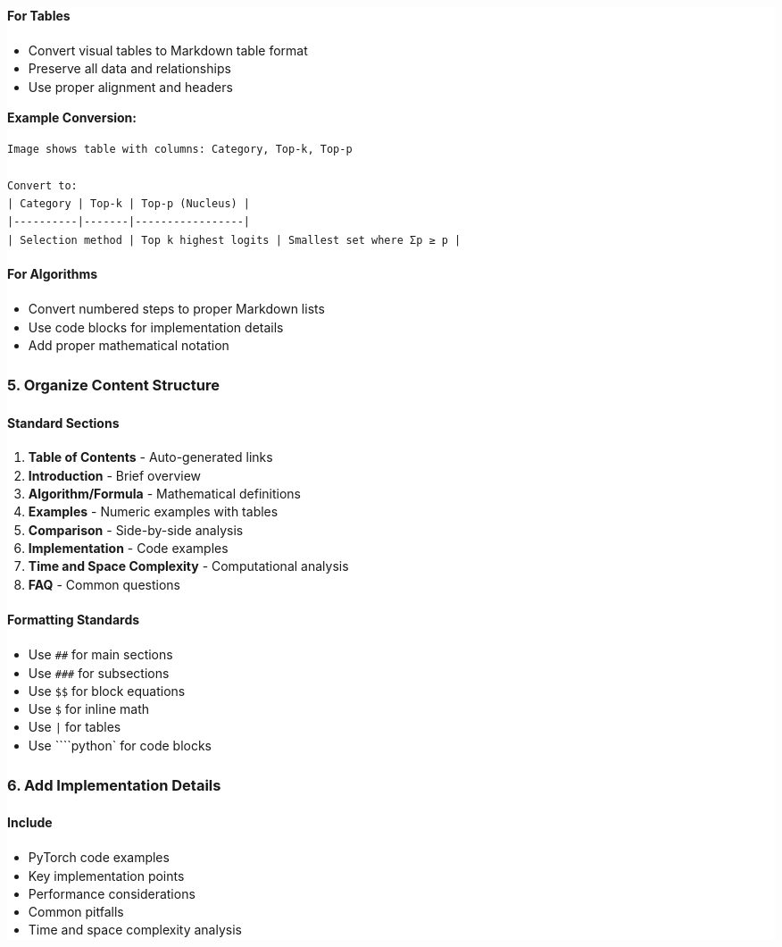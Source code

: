 #### For Tables

- Convert visual tables to Markdown table format
- Preserve all data and relationships
- Use proper alignment and headers

**Example Conversion:**

```
Image shows table with columns: Category, Top-k, Top-p

Convert to:
| Category | Top-k | Top-p (Nucleus) |
|----------|-------|-----------------|
| Selection method | Top k highest logits | Smallest set where Σp ≥ p |
```

#### For Algorithms

- Convert numbered steps to proper Markdown lists
- Use code blocks for implementation details
- Add proper mathematical notation

### 5. **Organize Content Structure**

#### Standard Sections

1. **Table of Contents** - Auto-generated links
2. **Introduction** - Brief overview
3. **Algorithm/Formula** - Mathematical definitions
4. **Examples** - Numeric examples with tables
5. **Comparison** - Side-by-side analysis
6. **Implementation** - Code examples
7. **Time and Space Complexity** - Computational analysis
8. **FAQ** - Common questions

#### Formatting Standards

- Use `##` for main sections
- Use `###` for subsections
- Use `$$` for block equations
- Use `$` for inline math
- Use `|` for tables
- Use ````python` for code blocks

### 6. **Add Implementation Details**

#### Include

- PyTorch code examples
- Key implementation points
- Performance considerations
- Common pitfalls
- Time and space complexity analysis
